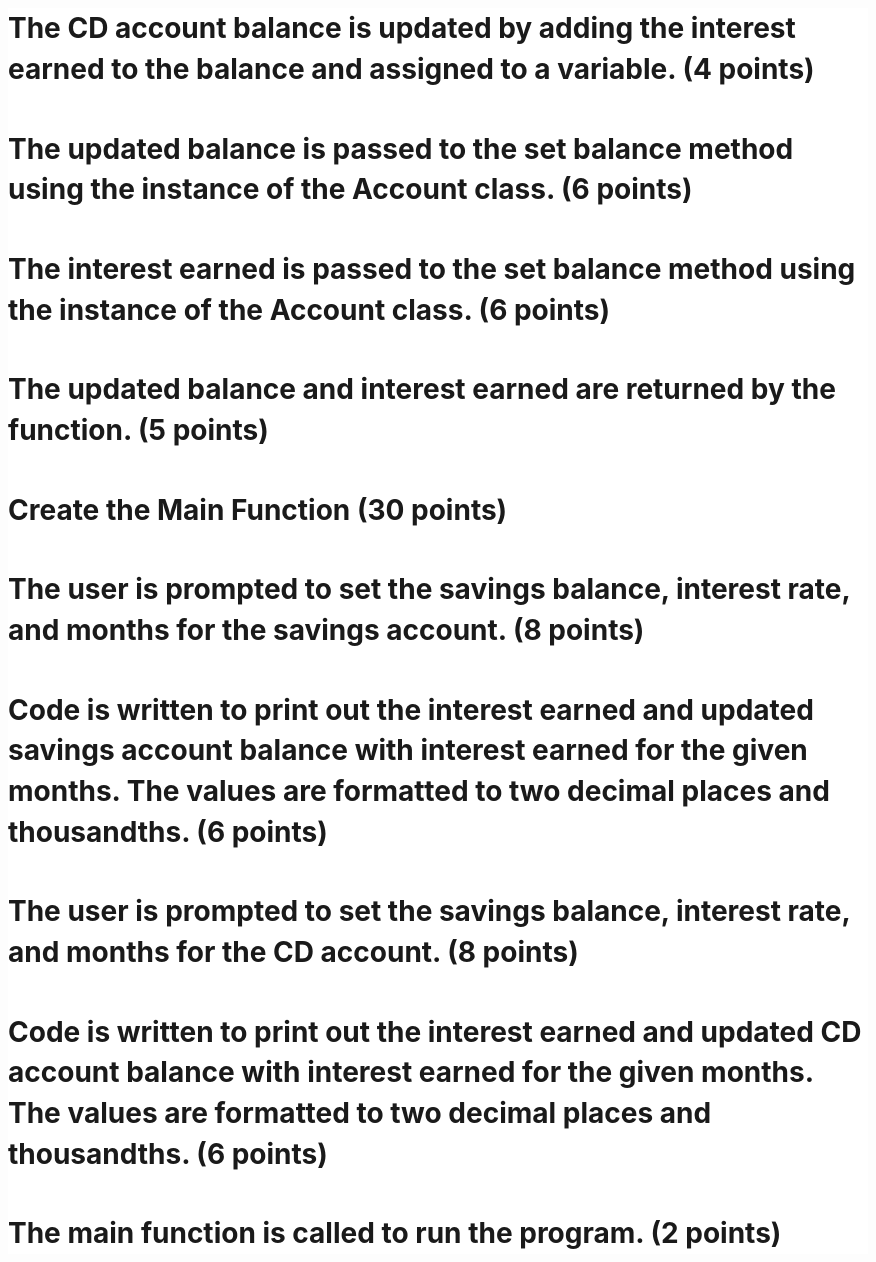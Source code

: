 # The CD account balance is updated by adding the interest earned to the balance and assigned to a variable. (4 points)

# The updated balance is passed to the set balance method using the instance of the Account class. (6 points)

# The interest earned is passed to the set balance method using the instance of the Account class. (6 points)

# The updated balance and interest earned are returned by the function. (5 points)

# Create the Main Function (30 points)

# The user is prompted to set the savings balance, interest rate, and months for the savings account. (8 points)

# Code is written to print out the interest earned and updated savings account balance with interest earned for the given months. The values are formatted to two decimal places and thousandths. (6 points)

# The user is prompted to set the savings balance, interest rate, and months for the CD account. (8 points)

# Code is written to print out the interest earned and updated CD account balance with interest earned for the given months. The values are formatted to two decimal places and thousandths. (6 points)

# The main function is called to run the program. (2 points)